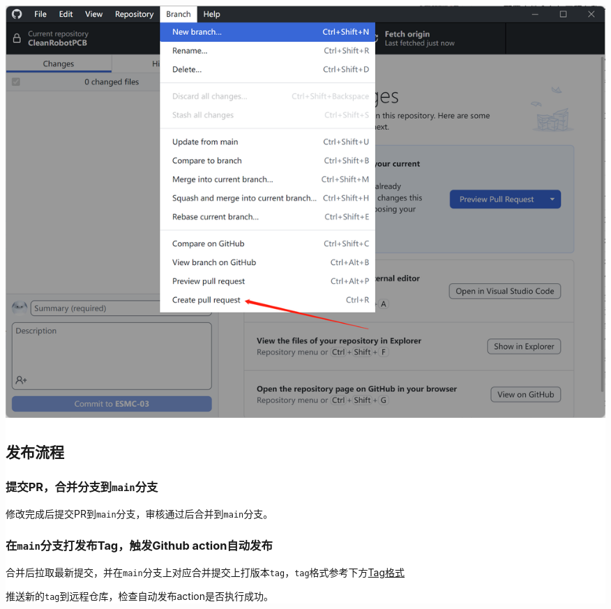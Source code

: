 ![image](image/kicad-script-gen-fabs-8.png)

## 发布流程

### 提交PR，合并分支到`main`分支

修改完成后提交PR到`main`分支，审核通过后合并到`main`分支。

### 在`main`分支打发布Tag，触发Github action自动发布

合并后拉取最新提交，并在`main`分支上对应合并提交上打版本`tag`，`tag`格式参考下方[Tag格式](#tag格式)

推送新的`tag`到远程仓库，检查自动发布action是否执行成功。
